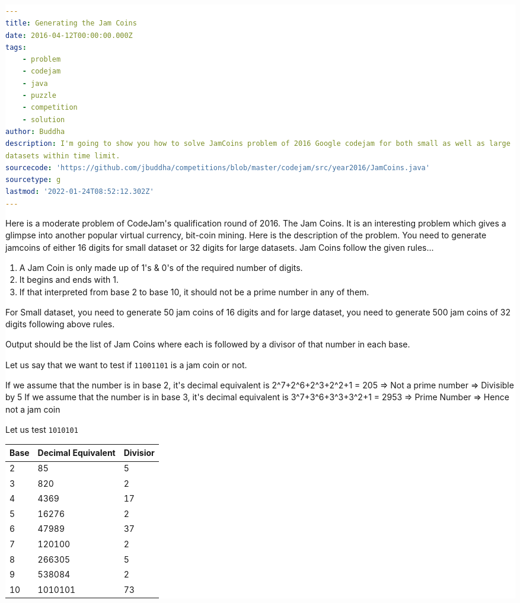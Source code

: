 ```yaml
---
title: Generating the Jam Coins
date: 2016-04-12T00:00:00.000Z
tags:
    - problem
    - codejam
    - java
    - puzzle
    - competition
    - solution
author: Buddha
description: I'm going to show you how to solve JamCoins problem of 2016 Google codejam for both small as well as large datasets within time limit.
sourcecode: 'https://github.com/jbuddha/competitions/blob/master/codejam/src/year2016/JamCoins.java'
sourcetype: g
lastmod: '2022-01-24T08:52:12.302Z'
---
```


Here is a moderate problem of CodeJam's qualification round of 2016. The Jam Coins. It is an interesting problem which gives a glimpse into another popular virtual currency, bit-coin mining. Here is the description of the problem. You need to generate jamcoins of either 16 digits for small dataset or 32 digits for large datasets. Jam Coins follow the given rules...
1. A Jam Coin is only made up of 1's & 0's of the required number of digits.
1. It begins and ends with 1.
1. If that interpreted from base 2 to base 10, it should not be a prime number in any of them.

For Small dataset, you need to generate 50 jam coins of 16 digits and for large dataset, you need to generate 500 jam coins of 32 digits following above rules.

Output should be the list of Jam Coins where each is followed by a divisor of that number in each base.

Let us say that we want to test if `11001101` is a jam coin or not.

If we assume that the number is in base 2, it's decimal equivalent is 2^7+2^6+2^3+2^2+1 = 205 => Not a prime number => Divisible by 5
If we assume that the number is in base 3, it's decimal equivalent is 3^7+3^6+3^3+3^2+1 = 2953 => Prime Number => Hence not a jam coin

Let us test `1010101`

|Base|Decimal Equivalent|Divisior|
|-|-|-|
|2| 85      |5 |
|3| 820     |2|
|4| 4369    |17|
|5| 16276   |2|
|6| 47989   |37|
|7| 120100  |2|
|8| 266305  |5|
|9| 538084  |2|
|10|1010101 |73|
